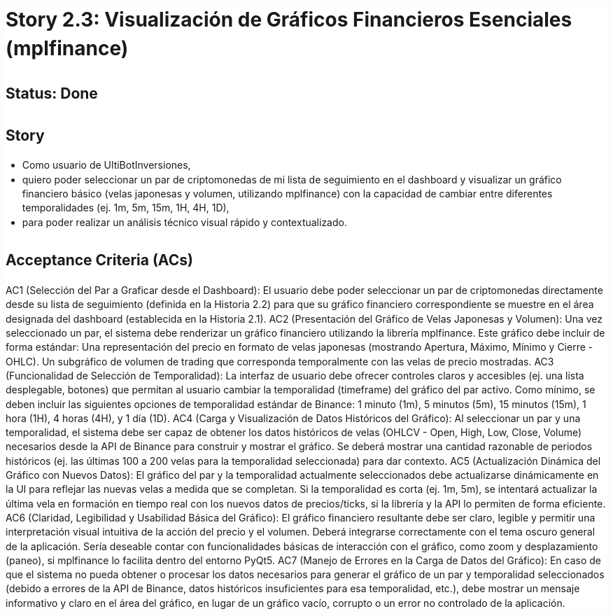 # Story 2.3: Visualización de Gráficos Financieros Esenciales (mplfinance)

## Status: Done

## Story

- Como usuario de UltiBotInversiones,
- quiero poder seleccionar un par de criptomonedas de mi lista de seguimiento en el dashboard y visualizar un gráfico financiero básico (velas japonesas y volumen, utilizando mplfinance) con la capacidad de cambiar entre diferentes temporalidades (ej. 1m, 5m, 15m, 1H, 4H, 1D),
- para poder realizar un análisis técnico visual rápido y contextualizado.

## Acceptance Criteria (ACs)

AC1 (Selección del Par a Graficar desde el Dashboard): El usuario debe poder seleccionar un par de criptomonedas directamente desde su lista de seguimiento (definida en la Historia 2.2) para que su gráfico financiero correspondiente se muestre en el área designada del dashboard (establecida en la Historia 2.1).
AC2 (Presentación del Gráfico de Velas Japonesas y Volumen): Una vez seleccionado un par, el sistema debe renderizar un gráfico financiero utilizando la librería mplfinance. Este gráfico debe incluir de forma estándar:
Una representación del precio en formato de velas japonesas (mostrando Apertura, Máximo, Mínimo y Cierre - OHLC).
Un subgráfico de volumen de trading que corresponda temporalmente con las velas de precio mostradas.
AC3 (Funcionalidad de Selección de Temporalidad): La interfaz de usuario debe ofrecer controles claros y accesibles (ej. una lista desplegable, botones) que permitan al usuario cambiar la temporalidad (timeframe) del gráfico del par activo. Como mínimo, se deben incluir las siguientes opciones de temporalidad estándar de Binance: 1 minuto (1m), 5 minutos (5m), 15 minutos (15m), 1 hora (1H), 4 horas (4H), y 1 día (1D).
AC4 (Carga y Visualización de Datos Históricos del Gráfico): Al seleccionar un par y una temporalidad, el sistema debe ser capaz de obtener los datos históricos de velas (OHLCV - Open, High, Low, Close, Volume) necesarios desde la API de Binance para construir y mostrar el gráfico. Se deberá mostrar una cantidad razonable de periodos históricos (ej. las últimas 100 a 200 velas para la temporalidad seleccionada) para dar contexto.
AC5 (Actualización Dinámica del Gráfico con Nuevos Datos): El gráfico del par y la temporalidad actualmente seleccionados debe actualizarse dinámicamente en la UI para reflejar las nuevas velas a medida que se completan. Si la temporalidad es corta (ej. 1m, 5m), se intentará actualizar la última vela en formación en tiempo real con los nuevos datos de precios/ticks, si la librería y la API lo permiten de forma eficiente.
AC6 (Claridad, Legibilidad y Usabilidad Básica del Gráfico): El gráfico financiero resultante debe ser claro, legible y permitir una interpretación visual intuitiva de la acción del precio y el volumen. Deberá integrarse correctamente con el tema oscuro general de la aplicación. Sería deseable contar con funcionalidades básicas de interacción con el gráfico, como zoom y desplazamiento (paneo), si mplfinance lo facilita dentro del entorno PyQt5.
AC7 (Manejo de Errores en la Carga de Datos del Gráfico): En caso de que el sistema no pueda obtener o procesar los datos necesarios para generar el gráfico de un par y temporalidad seleccionados (debido a errores de la API de Binance, datos históricos insuficientes para esa temporalidad, etc.), debe mostrar un mensaje informativo y claro en el área del gráfico, en lugar de un gráfico vacío, corrupto o un error no controlado de la aplicación.
